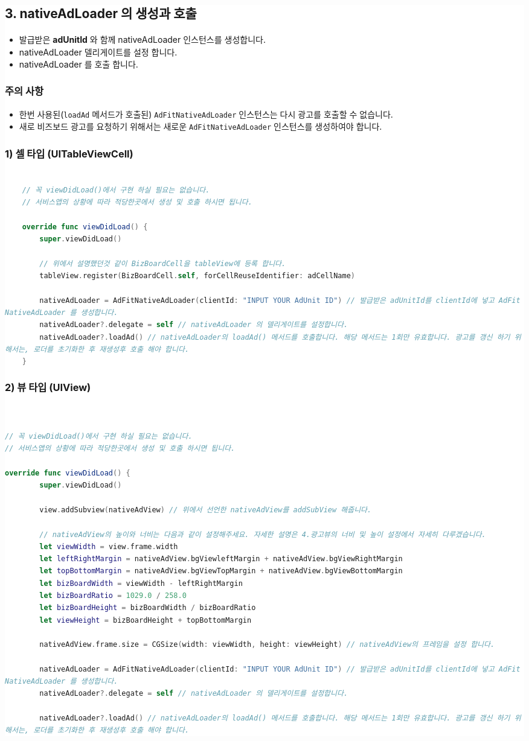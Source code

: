 ## <a name="heading2"></a> 3. nativeAdLoader 의 생성과 호출

* 발급받은 **adUnitId** 와 함께 nativeAdLoader 인스턴스를 생성합니다.
* nativeAdLoader 델리게이트를 설정 합니다. 
* nativeAdLoader 를 호출 합니다. 

### 주의 사항
- 한번 사용된(`loadAd` 메서드가 호출된) `AdFitNativeAdLoader` 인스턴스는 다시 광고를 호출할 수 없습니다.<br>
- 새로 비즈보드 광고를 요청하기 위해서는 새로운 `AdFitNativeAdLoader` 인스턴스를 생성하여야 합니다.

### 1) 셀 타입 (UITableViewCell)


```swift

    // 꼭 viewDidLoad()에서 구현 하실 필요는 없습니다. 
    // 서비스앱의 상황에 따라 적당한곳에서 생성 및 호출 하시면 됩니다.

    override func viewDidLoad() {
        super.viewDidLoad()
    
        // 위에서 설명했던것 같이 BizBoardCell을 tableView에 등록 합니다.
        tableView.register(BizBoardCell.self, forCellReuseIdentifier: adCellName)
            
        nativeAdLoader = AdFitNativeAdLoader(clientId: "INPUT YOUR AdUnit ID") // 발급받은 adUnitId를 clientId에 넣고 AdFitNativeAdLoader 를 생성합니다.
        nativeAdLoader?.delegate = self // nativeAdLoader 의 델리게이트를 설정합니다.
        nativeAdLoader?.loadAd() // nativeAdLoader의 loadAd() 메서드를 호출합니다. 해당 메서드는 1회만 유효합니다. 광고를 갱신 하기 위해서는, 로더를 초기화한 후 재생성후 호출 해야 합니다.
    }

```

### 2) 뷰 타입 (UIView)

```swift


// 꼭 viewDidLoad()에서 구현 하실 필요는 없습니다. 
// 서비스앱의 상황에 따라 적당한곳에서 생성 및 호출 하시면 됩니다.

override func viewDidLoad() {
        super.viewDidLoad()

        view.addSubview(nativeAdView) // 위에서 선언한 nativeAdView를 addSubView 해줍니다.
        
        // nativeAdView의 높이와 너비는 다음과 같이 설정해주세요. 자세한 설명은 4.광고뷰의 너비 및 높이 설정에서 자세히 다루겠습니다.
        let viewWidth = view.frame.width
        let leftRightMargin = nativeAdView.bgViewleftMargin + nativeAdView.bgViewRightMargin
        let topBottomMargin = nativeAdView.bgViewTopMargin + nativeAdView.bgViewBottomMargin
        let bizBoardWidth = viewWidth - leftRightMargin
        let bizBoardRatio = 1029.0 / 258.0
        let bizBoardHeight = bizBoardWidth / bizBoardRatio
        let viewHeight = bizBoardHeight + topBottomMargin

        nativeAdView.frame.size = CGSize(width: viewWidth, height: viewHeight) // nativeAdView의 프레임을 설정 합니다.
                
        nativeAdLoader = AdFitNativeAdLoader(clientId: "INPUT YOUR AdUnit ID") // 발급받은 adUnitId를 clientId에 넣고 AdFitNativeAdLoader 를 생성합니다.
        nativeAdLoader?.delegate = self // nativeAdLoader 의 델리게이트를 설정합니다.
        
        nativeAdLoader?.loadAd() // nativeAdLoader의 loadAd() 메서드를 호출합니다. 해당 메서드는 1회만 유효합니다. 광고를 갱신 하기 위해서는, 로더를 초기화한 후 재생성후 호출 해야 합니다. 
```